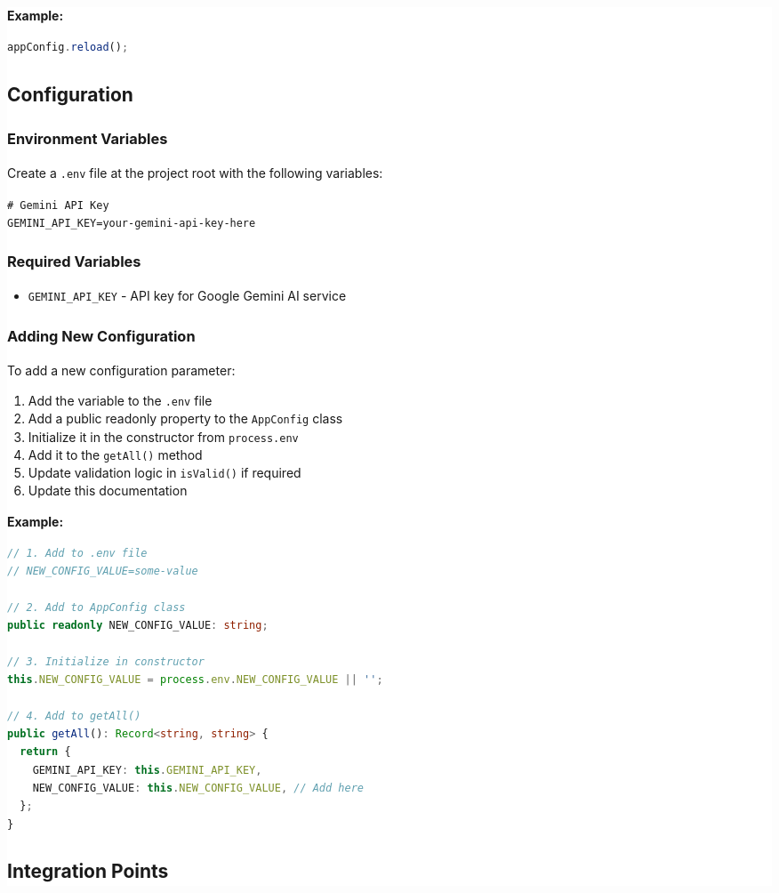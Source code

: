 **Example:**
```typescript
appConfig.reload();
```

## Configuration

### Environment Variables

Create a `.env` file at the project root with the following variables:

```env
# Gemini API Key
GEMINI_API_KEY=your-gemini-api-key-here
```

### Required Variables

- `GEMINI_API_KEY` - API key for Google Gemini AI service

### Adding New Configuration

To add a new configuration parameter:

1. Add the variable to the `.env` file
2. Add a public readonly property to the `AppConfig` class
3. Initialize it in the constructor from `process.env`
4. Add it to the `getAll()` method
5. Update validation logic in `isValid()` if required
6. Update this documentation

**Example:**

```typescript
// 1. Add to .env file
// NEW_CONFIG_VALUE=some-value

// 2. Add to AppConfig class
public readonly NEW_CONFIG_VALUE: string;

// 3. Initialize in constructor
this.NEW_CONFIG_VALUE = process.env.NEW_CONFIG_VALUE || '';

// 4. Add to getAll()
public getAll(): Record<string, string> {
  return {
    GEMINI_API_KEY: this.GEMINI_API_KEY,
    NEW_CONFIG_VALUE: this.NEW_CONFIG_VALUE, // Add here
  };
}
```

## Integration Points

